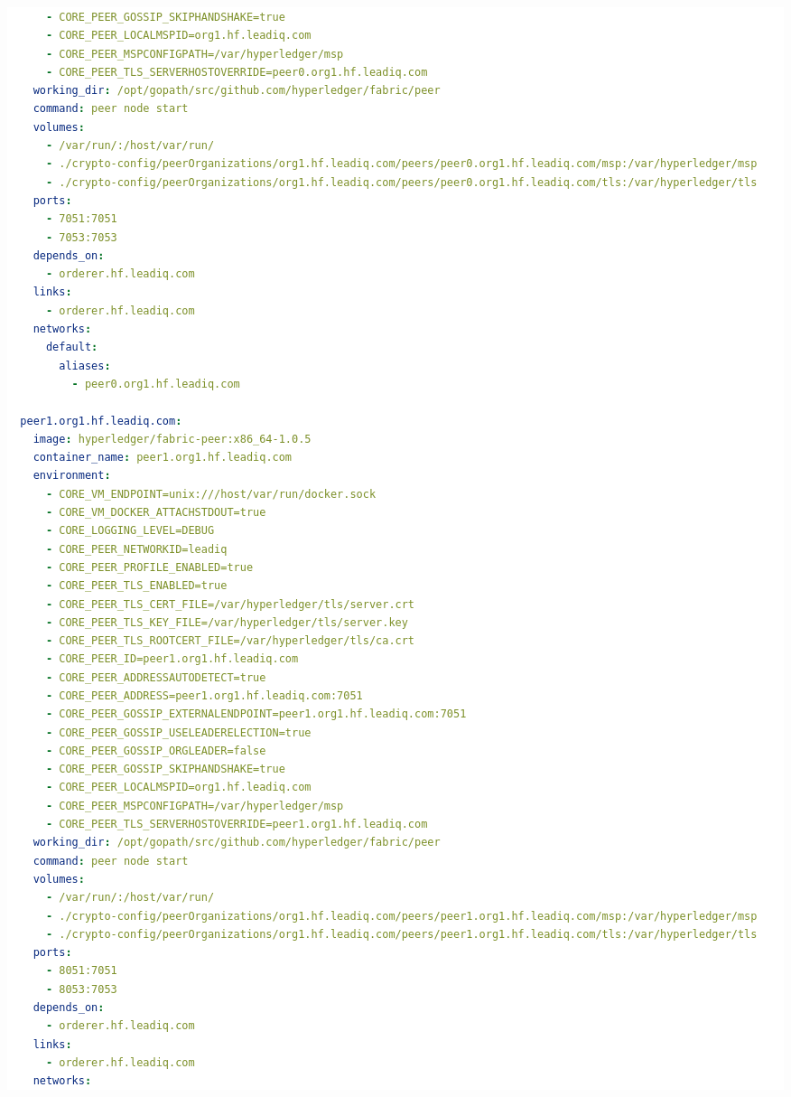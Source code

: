 ```yaml
      - CORE_PEER_GOSSIP_SKIPHANDSHAKE=true
      - CORE_PEER_LOCALMSPID=org1.hf.leadiq.com
      - CORE_PEER_MSPCONFIGPATH=/var/hyperledger/msp
      - CORE_PEER_TLS_SERVERHOSTOVERRIDE=peer0.org1.hf.leadiq.com
    working_dir: /opt/gopath/src/github.com/hyperledger/fabric/peer
    command: peer node start
    volumes:
      - /var/run/:/host/var/run/
      - ./crypto-config/peerOrganizations/org1.hf.leadiq.com/peers/peer0.org1.hf.leadiq.com/msp:/var/hyperledger/msp
      - ./crypto-config/peerOrganizations/org1.hf.leadiq.com/peers/peer0.org1.hf.leadiq.com/tls:/var/hyperledger/tls
    ports:
      - 7051:7051
      - 7053:7053
    depends_on:
      - orderer.hf.leadiq.com
    links:
      - orderer.hf.leadiq.com
    networks:
      default:
        aliases:
          - peer0.org1.hf.leadiq.com

  peer1.org1.hf.leadiq.com:
    image: hyperledger/fabric-peer:x86_64-1.0.5
    container_name: peer1.org1.hf.leadiq.com
    environment:
      - CORE_VM_ENDPOINT=unix:///host/var/run/docker.sock
      - CORE_VM_DOCKER_ATTACHSTDOUT=true
      - CORE_LOGGING_LEVEL=DEBUG
      - CORE_PEER_NETWORKID=leadiq
      - CORE_PEER_PROFILE_ENABLED=true
      - CORE_PEER_TLS_ENABLED=true
      - CORE_PEER_TLS_CERT_FILE=/var/hyperledger/tls/server.crt
      - CORE_PEER_TLS_KEY_FILE=/var/hyperledger/tls/server.key
      - CORE_PEER_TLS_ROOTCERT_FILE=/var/hyperledger/tls/ca.crt
      - CORE_PEER_ID=peer1.org1.hf.leadiq.com
      - CORE_PEER_ADDRESSAUTODETECT=true
      - CORE_PEER_ADDRESS=peer1.org1.hf.leadiq.com:7051
      - CORE_PEER_GOSSIP_EXTERNALENDPOINT=peer1.org1.hf.leadiq.com:7051
      - CORE_PEER_GOSSIP_USELEADERELECTION=true
      - CORE_PEER_GOSSIP_ORGLEADER=false
      - CORE_PEER_GOSSIP_SKIPHANDSHAKE=true
      - CORE_PEER_LOCALMSPID=org1.hf.leadiq.com
      - CORE_PEER_MSPCONFIGPATH=/var/hyperledger/msp
      - CORE_PEER_TLS_SERVERHOSTOVERRIDE=peer1.org1.hf.leadiq.com
    working_dir: /opt/gopath/src/github.com/hyperledger/fabric/peer
    command: peer node start
    volumes:
      - /var/run/:/host/var/run/
      - ./crypto-config/peerOrganizations/org1.hf.leadiq.com/peers/peer1.org1.hf.leadiq.com/msp:/var/hyperledger/msp
      - ./crypto-config/peerOrganizations/org1.hf.leadiq.com/peers/peer1.org1.hf.leadiq.com/tls:/var/hyperledger/tls
    ports:
      - 8051:7051
      - 8053:7053
    depends_on:
      - orderer.hf.leadiq.com
    links:
      - orderer.hf.leadiq.com
    networks:
```